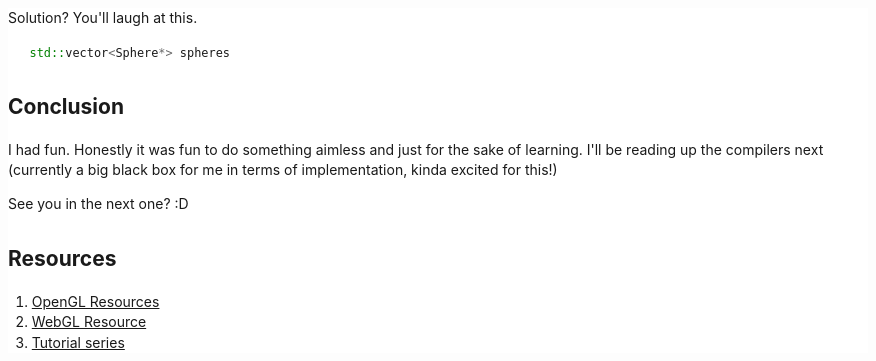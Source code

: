 Solution? You'll laugh at this.

```cpp
   std::vector<Sphere*> spheres
```

## Conclusion

I had fun. Honestly it was fun to do something aimless and just for the sake of learning. I'll be reading up the
compilers next (currently a big black box for me in terms of implementation, kinda excited for this!)

See you in the next one? :D

## Resources

1. [OpenGL Resources](https://learnopengl.com/)
2. [WebGL Resource](https://webglfundamentals.org/)
3. [Tutorial series](https://www.youtube.com/watch?v=XpBGwZNyUh0&list=PLPaoO-vpZnumdcb4tZc4x5Q-v7CkrQ6M-)
